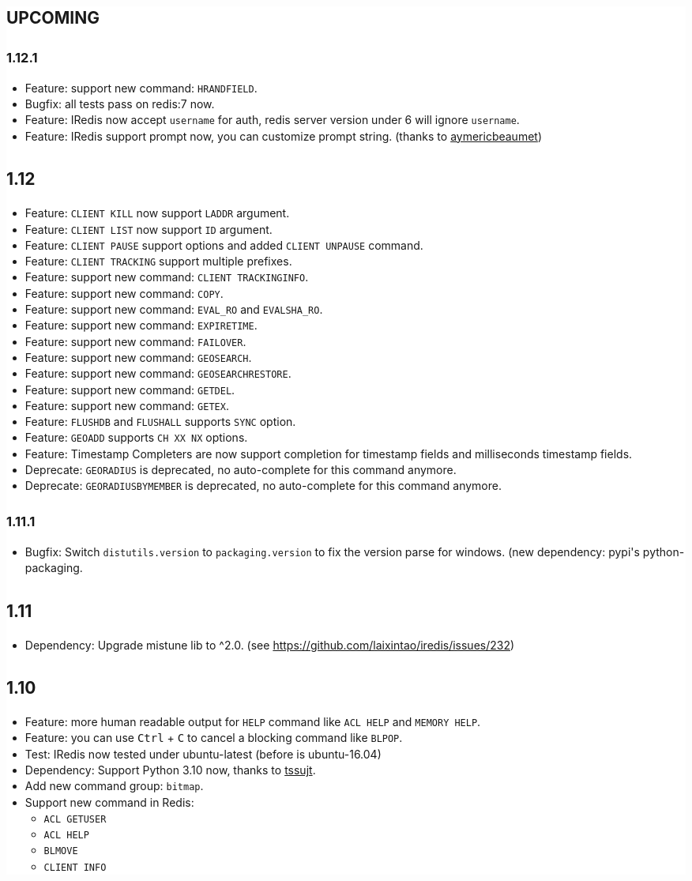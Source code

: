 ## UPCOMING


### 1.12.1

- Feature: support new command: `HRANDFIELD`.
- Bugfix: all tests pass on redis:7 now.
- Feature: IRedis now accept `username` for auth, redis server version under 6
  will ignore `username`.
- Feature: IRedis support prompt now, you can customize prompt string. (thanks to [aymericbeaumet])

## 1.12

- Feature: `CLIENT KILL` now support `LADDR` argument.
- Feature: `CLIENT LIST` now support `ID` argument.
- Feature: `CLIENT PAUSE` support options and added `CLIENT UNPAUSE` command.
- Feature: `CLIENT TRACKING` support multiple prefixes.
- Feature: support new command: `CLIENT TRACKINGINFO`.
- Feature: support new command: `COPY`.
- Feature: support new command: `EVAL_RO` and `EVALSHA_RO`.
- Feature: support new command: `EXPIRETIME`.
- Feature: support new command: `FAILOVER`.
- Feature: support new command: `GEOSEARCH`.
- Feature: support new command: `GEOSEARCHRESTORE`.
- Feature: support new command: `GETDEL`.
- Feature: support new command: `GETEX`.
- Feature: `FLUSHDB` and `FLUSHALL` supports `SYNC` option.
- Feature: `GEOADD` supports `CH XX NX` options.
- Feature: Timestamp Completers are now support completion for timestamp fields
  and milliseconds timestamp fields.
- Deprecate: `GEORADIUS` is deprecated, no auto-complete for this command
  anymore.
- Deprecate: `GEORADIUSBYMEMBER` is deprecated, no auto-complete for this
  command anymore.

### 1.11.1

- Bugfix: Switch `distutils.version` to `packaging.version` to fix the version
  parse for windows. (new dependency: pypi's python-packaging.

## 1.11

- Dependency: Upgrade mistune lib to ^2.0. (see
  https://github.com/laixintao/iredis/issues/232)

## 1.10

- Feature: more human readable output for `HELP` command like `ACL HELP` and
  `MEMORY HELP`.
- Feature: you can use <kbd>Ctrl</kbd> + <kbd>C</kbd> to cancel a blocking
  command like `BLPOP`.
- Test: IRedis now tested under ubuntu-latest (before is ubuntu-16.04)
- Dependency: Support Python 3.10 now, thanks to [tssujt].
- Add new command group: `bitmap`.
- Support new command in Redis:
  - `ACL GETUSER`
  - `ACL HELP`
  - `BLMOVE`
  - `CLIENT INFO`


[wooden-robot]: https://github.com/Wooden-Robot
[ruohan.chen]: https://github.com/crhan
[mac chaffee]: https://github.com/mac-chaffee
[lyqscmy]: https://github.com/lyqscmy
[brianmaissy]: https://github.com/brianmaissy
[otms61]: https://github.com/otms61
[hanaasagi]: https://github.com/Hanaasagi
[sid-maddy]: https://github.com/sid-maddy
[tssujt]: https://github.com/tssujt
[aymericbeaumet]: https://github.com/aymericbeaumet